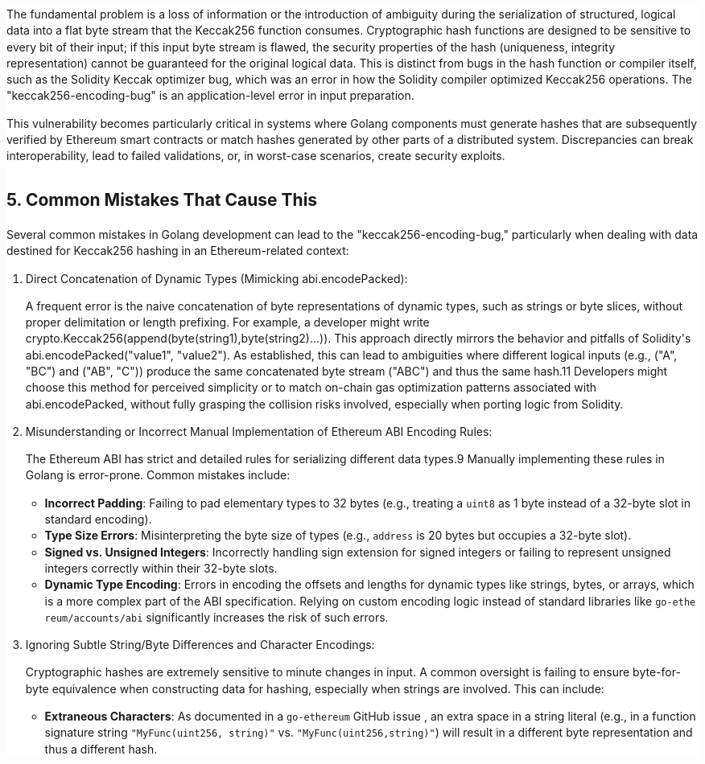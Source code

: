 
The fundamental problem is a loss of information or the introduction of ambiguity during the serialization of structured, logical data into a flat byte stream that the Keccak256 function consumes. Cryptographic hash functions are designed to be sensitive to every bit of their input; if this input byte stream is flawed, the security properties of the hash (uniqueness, integrity representation) cannot be guaranteed for the original logical data. This is distinct from bugs in the hash function or compiler itself, such as the Solidity Keccak optimizer bug, which was an error in how the Solidity compiler optimized Keccak256 operations. The "keccak256-encoding-bug" is an application-level error in input preparation.

This vulnerability becomes particularly critical in systems where Golang components must generate hashes that are subsequently verified by Ethereum smart contracts or match hashes generated by other parts of a distributed system. Discrepancies can break interoperability, lead to failed validations, or, in worst-case scenarios, create security exploits.

## **5. Common Mistakes That Cause This**

Several common mistakes in Golang development can lead to the "keccak256-encoding-bug," particularly when dealing with data destined for Keccak256 hashing in an Ethereum-related context:

1. Direct Concatenation of Dynamic Types (Mimicking abi.encodePacked):
    
    A frequent error is the naive concatenation of byte representations of dynamic types, such as strings or byte slices, without proper delimitation or length prefixing. For example, a developer might write crypto.Keccak256(append(byte(string1),byte(string2)...)). This approach directly mirrors the behavior and pitfalls of Solidity's abi.encodePacked("value1", "value2"). As established, this can lead to ambiguities where different logical inputs (e.g., ("A", "BC") and ("AB", "C")) produce the same concatenated byte stream ("ABC") and thus the same hash.11 Developers might choose this method for perceived simplicity or to match on-chain gas optimization patterns associated with abi.encodePacked, without fully grasping the collision risks involved, especially when porting logic from Solidity.
    
2. Misunderstanding or Incorrect Manual Implementation of Ethereum ABI Encoding Rules:
    
    The Ethereum ABI has strict and detailed rules for serializing different data types.9 Manually implementing these rules in Golang is error-prone. Common mistakes include:
    
    - **Incorrect Padding**: Failing to pad elementary types to 32 bytes (e.g., treating a `uint8` as 1 byte instead of a 32-byte slot in standard encoding).
    - **Type Size Errors**: Misinterpreting the byte size of types (e.g., `address` is 20 bytes but occupies a 32-byte slot).
    - **Signed vs. Unsigned Integers**: Incorrectly handling sign extension for signed integers or failing to represent unsigned integers correctly within their 32-byte slots.
    - **Dynamic Type Encoding**: Errors in encoding the offsets and lengths for dynamic types like strings, bytes, or arrays, which is a more complex part of the ABI specification.
    Relying on custom encoding logic instead of standard libraries like `go-ethereum/accounts/abi` significantly increases the risk of such errors.

3. Ignoring Subtle String/Byte Differences and Character Encodings:
    
    Cryptographic hashes are extremely sensitive to minute changes in input. A common oversight is failing to ensure byte-for-byte equivalence when constructing data for hashing, especially when strings are involved. This can include:
    
    - **Extraneous Characters**: As documented in a `go-ethereum` GitHub issue , an extra space in a string literal (e.g., in a function signature string `"MyFunc(uint256, string)"` vs. `"MyFunc(uint256,string)"`) will result in a different byte representation and thus a different hash.
